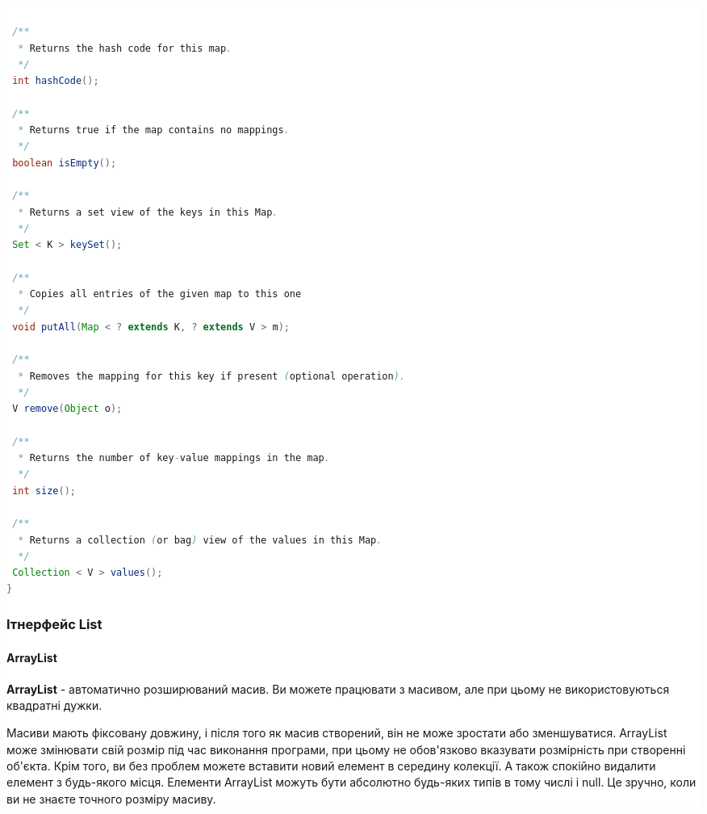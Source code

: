 ```java

 /**
  * Returns the hash code for this map.
  */
 int hashCode();

 /**
  * Returns true if the map contains no mappings.
  */
 boolean isEmpty();

 /**
  * Returns a set view of the keys in this Map.
  */
 Set < K > keySet();

 /**
  * Copies all entries of the given map to this one
  */
 void putAll(Map < ? extends K, ? extends V > m);

 /**
  * Removes the mapping for this key if present (optional operation).
  */
 V remove(Object o);

 /**
  * Returns the number of key-value mappings in the map.
  */
 int size();

 /**
  * Returns a collection (or bag) view of the values in this Map.
  */
 Collection < V > values();
}
```

### Ітнерфейс List

#### ArrayList

**ArrayList** - автоматично розширюваний масив. Ви можете працювати з масивом, але при цьому не використовуються квадратні дужки.

Масиви мають фіксовану довжину, і після того як масив створений, він не може зростати або зменшуватися. ArrayList може змінювати свій розмір під час виконання програми, при цьому не обов'язково вказувати розмірність при створенні об'єкта. Крім того, ви без проблем можете вставити новий елемент в середину колекції. А також спокійно видалити елемент з будь-якого місця. Елементи ArrayList можуть бути абсолютно будь-яких типів в тому числі і null. Це зручно, коли ви не знаєте точного розміру масиву.
